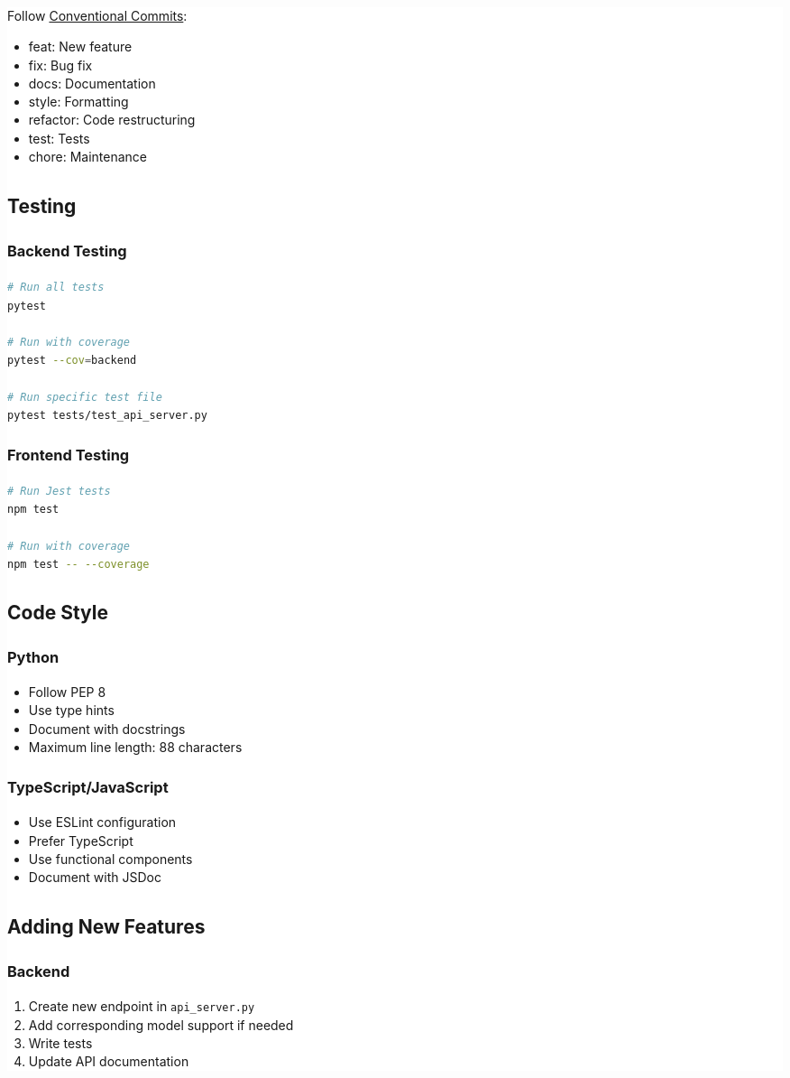 Follow [Conventional Commits](https://www.conventionalcommits.org/):
- feat: New feature
- fix: Bug fix
- docs: Documentation
- style: Formatting
- refactor: Code restructuring
- test: Tests
- chore: Maintenance

## Testing

### Backend Testing
```bash
# Run all tests
pytest

# Run with coverage
pytest --cov=backend

# Run specific test file
pytest tests/test_api_server.py
```

### Frontend Testing
```bash
# Run Jest tests
npm test

# Run with coverage
npm test -- --coverage
```

## Code Style

### Python
- Follow PEP 8
- Use type hints
- Document with docstrings
- Maximum line length: 88 characters

### TypeScript/JavaScript
- Use ESLint configuration
- Prefer TypeScript
- Use functional components
- Document with JSDoc

## Adding New Features

### Backend
1. Create new endpoint in `api_server.py`
2. Add corresponding model support if needed
3. Write tests
4. Update API documentation
